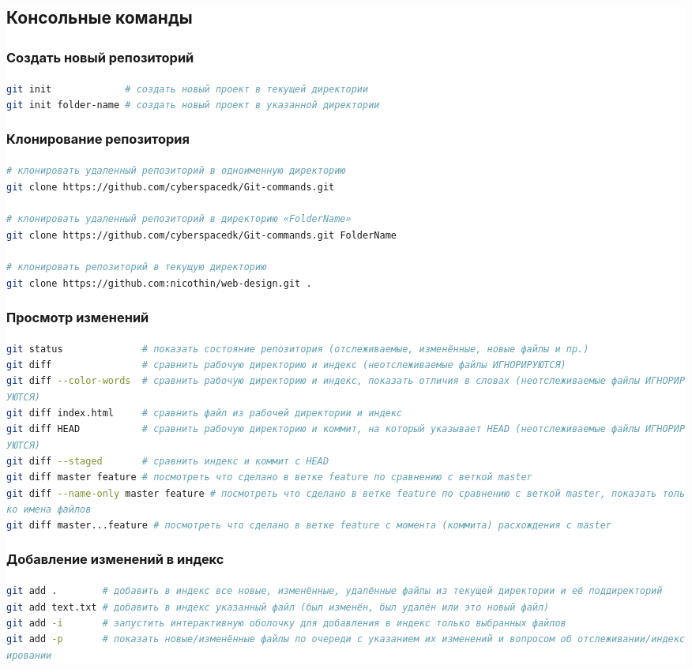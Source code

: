 
## Консольные команды

### Создать новый репозиторий

``` bash
git init             # создать новый проект в текущей директории
git init folder-name # создать новый проект в указанной директории
```


### Клонирование репозитория

``` bash
# клонировать удаленный репозиторий в одноименную директорию
git clone https://github.com/cyberspacedk/Git-commands.git    

# клонировать удаленный репозиторий в директорию «FolderName»
git clone https://github.com/cyberspacedk/Git-commands.git FolderName 

# клонировать репозиторий в текущую директорию
git clone https://github.com:nicothin/web-design.git .           
```


### Просмотр изменений

``` bash
git status              # показать состояние репозитория (отслеживаемые, изменённые, новые файлы и пр.)
git diff                # сравнить рабочую директорию и индекс (неотслеживаемые файлы ИГНОРИРУЮТСЯ)
git diff --color-words  # сравнить рабочую директорию и индекс, показать отличия в словах (неотслеживаемые файлы ИГНОРИРУЮТСЯ)
git diff index.html     # сравнить файл из рабочей директории и индекс
git diff HEAD           # сравнить рабочую директорию и коммит, на который указывает HEAD (неотслеживаемые файлы ИГНОРИРУЮТСЯ)
git diff --staged       # сравнить индекс и коммит с HEAD
git diff master feature # посмотреть что сделано в ветке feature по сравнению с веткой master
git diff --name-only master feature # посмотреть что сделано в ветке feature по сравнению с веткой master, показать только имена файлов
git diff master...feature # посмотреть что сделано в ветке feature с момента (коммита) расхождения с master
```


### Добавление изменений в индекс

``` bash
git add .        # добавить в индекс все новые, изменённые, удалённые файлы из текущей директории и её поддиректорий
git add text.txt # добавить в индекс указанный файл (был изменён, был удалён или это новый файл)
git add -i       # запустить интерактивную оболочку для добавления в индекс только выбранных файлов
git add -p       # показать новые/изменённые файлы по очереди с указанием их изменений и вопросом об отслеживании/индексировании
```
